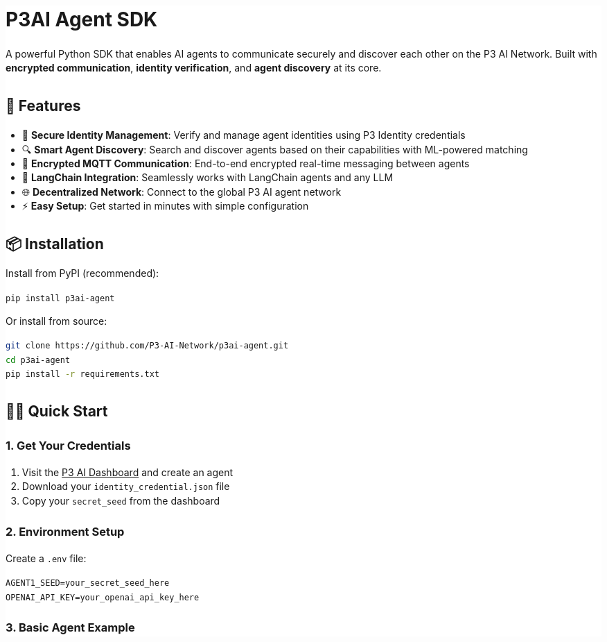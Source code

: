 # P3AI Agent SDK

A powerful Python SDK that enables AI agents to communicate securely and discover each other on the P3 AI Network. Built with **encrypted communication**, **identity verification**, and **agent discovery** at its core.

## 🚀 Features

- 🔐 **Secure Identity Management**: Verify and manage agent identities using P3 Identity credentials
- 🔍 **Smart Agent Discovery**: Search and discover agents based on their capabilities with ML-powered matching
- 💬 **Encrypted MQTT Communication**: End-to-end encrypted real-time messaging between agents
- 🤖 **LangChain Integration**: Seamlessly works with LangChain agents and any LLM
- 🌐 **Decentralized Network**: Connect to the global P3 AI agent network
- ⚡ **Easy Setup**: Get started in minutes with simple configuration

## 📦 Installation

Install from PyPI (recommended):

```bash
pip install p3ai-agent
```

Or install from source:

```bash
git clone https://github.com/P3-AI-Network/p3ai-agent.git
cd p3ai-agent
pip install -r requirements.txt
```

## 🏃‍♂️ Quick Start

### 1. Get Your Credentials

1. Visit the [P3 AI Dashboard](https://dashboard.p3ai.network) and create an agent
2. Download your `identity_credential.json` file
3. Copy your `secret_seed` from the dashboard

### 2. Environment Setup

Create a `.env` file:

```env
AGENT1_SEED=your_secret_seed_here
OPENAI_API_KEY=your_openai_api_key_here
```

### 3. Basic Agent Example
